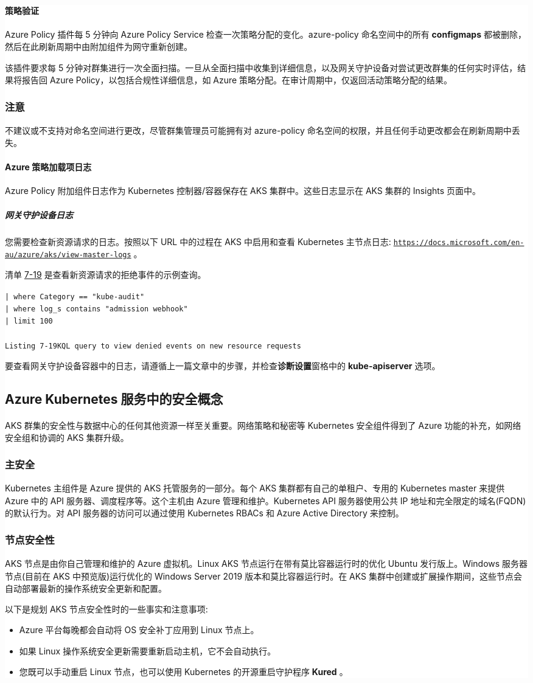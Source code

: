 #### 策略验证

Azure Policy 插件每 5 分钟向 Azure Policy Service 检查一次策略分配的变化。azure-policy 命名空间中的所有 **configmaps** 都被删除，然后在此刷新周期中由附加组件为网守重新创建。

该插件要求每 5 分钟对群集进行一次全面扫描。一旦从全面扫描中收集到详细信息，以及网关守护设备对尝试更改群集的任何实时评估，结果将报告回 Azure Policy，以包括合规性详细信息，如 Azure 策略分配。在审计周期中，仅返回活动策略分配的结果。

### 注意

不建议或不支持对命名空间进行更改，尽管群集管理员可能拥有对 azure-policy 命名空间的权限，并且任何手动更改都会在刷新周期中丢失。

#### Azure 策略加载项日志

Azure Policy 附加组件日志作为 Kubernetes 控制器/容器保存在 AKS 集群中。这些日志显示在 AKS 集群的 Insights 页面中。

##### 网关守护设备日志

您需要检查新资源请求的日志。按照以下 URL 中的过程在 AKS 中启用和查看 Kubernetes 主节点日志: [`https://docs.microsoft.com/en-au/azure/aks/view-master-logs`](https://docs.microsoft.com/en-au/azure/aks/view-master-logs) 。

清单 [7-19](#PC20) 是查看新资源请求的拒绝事件的示例查询。

```
| where Category == "kube-audit"
| where log_s contains "admission webhook"
| limit 100

Listing 7-19KQL query to view denied events on new resource requests

```

要查看网关守护设备容器中的日志，请遵循上一篇文章中的步骤，并检查**诊断设置**窗格中的 **kube-apiserver** 选项。

## Azure Kubernetes 服务中的安全概念

AKS 群集的安全性与数据中心的任何其他资源一样至关重要。网络策略和秘密等 Kubernetes 安全组件得到了 Azure 功能的补充，如网络安全组和协调的 AKS 集群升级。

### 主安全

Kubernetes 主组件是 Azure 提供的 AKS 托管服务的一部分。每个 AKS 集群都有自己的单租户、专用的 Kubernetes master 来提供 Azure 中的 API 服务器、调度程序等。这个主机由 Azure 管理和维护。Kubernetes API 服务器使用公共 IP 地址和完全限定的域名(FQDN)的默认行为。对 API 服务器的访问可以通过使用 Kubernetes RBACs 和 Azure Active Directory 来控制。

### 节点安全性

AKS 节点是由你自己管理和维护的 Azure 虚拟机。Linux AKS 节点运行在带有莫比容器运行时的优化 Ubuntu 发行版上。Windows 服务器节点(目前在 AKS 中预览版)运行优化的 Windows Server 2019 版本和莫比容器运行时。在 AKS 集群中创建或扩展操作期间，这些节点会自动部署最新的操作系统安全更新和配置。

以下是规划 AKS 节点安全性时的一些事实和注意事项:

*   Azure 平台每晚都会自动将 OS 安全补丁应用到 Linux 节点上。

*   如果 Linux 操作系统安全更新需要重新启动主机，它不会自动执行。

*   您既可以手动重启 Linux 节点，也可以使用 Kubernetes 的开源重启守护程序 **Kured** 。

